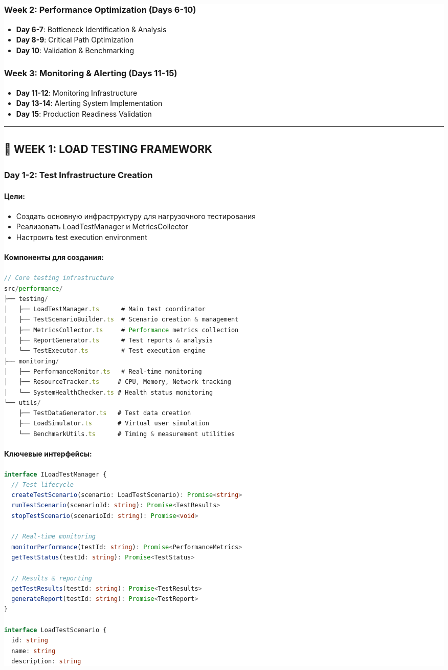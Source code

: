### **Week 2: Performance Optimization (Days 6-10)**
- **Day 6-7**: Bottleneck Identification & Analysis
- **Day 8-9**: Critical Path Optimization
- **Day 10**: Validation & Benchmarking

### **Week 3: Monitoring & Alerting (Days 11-15)**
- **Day 11-12**: Monitoring Infrastructure
- **Day 13-14**: Alerting System Implementation
- **Day 15**: Production Readiness Validation

---

## 🔧 WEEK 1: LOAD TESTING FRAMEWORK

### **Day 1-2: Test Infrastructure Creation**

#### **Цели:**
- Создать основную инфраструктуру для нагрузочного тестирования
- Реализовать LoadTestManager и MetricsCollector
- Настроить test execution environment

#### **Компоненты для создания:**
```typescript
// Core testing infrastructure
src/performance/
├── testing/
│   ├── LoadTestManager.ts      # Main test coordinator
│   ├── TestScenarioBuilder.ts  # Scenario creation & management
│   ├── MetricsCollector.ts     # Performance metrics collection
│   ├── ReportGenerator.ts      # Test reports & analysis
│   └── TestExecutor.ts         # Test execution engine
├── monitoring/
│   ├── PerformanceMonitor.ts   # Real-time monitoring
│   ├── ResourceTracker.ts     # CPU, Memory, Network tracking
│   └── SystemHealthChecker.ts # Health status monitoring
└── utils/
    ├── TestDataGenerator.ts   # Test data creation
    ├── LoadSimulator.ts       # Virtual user simulation
    └── BenchmarkUtils.ts      # Timing & measurement utilities
```

#### **Ключевые интерфейсы:**
```typescript
interface ILoadTestManager {
  // Test lifecycle
  createTestScenario(scenario: LoadTestScenario): Promise<string>
  runTestScenario(scenarioId: string): Promise<TestResults>
  stopTestScenario(scenarioId: string): Promise<void>

  // Real-time monitoring
  monitorPerformance(testId: string): Promise<PerformanceMetrics>
  getTestStatus(testId: string): Promise<TestStatus>

  // Results & reporting
  getTestResults(testId: string): Promise<TestResults>
  generateReport(testId: string): Promise<TestReport>
}

interface LoadTestScenario {
  id: string
  name: string
  description: string

```